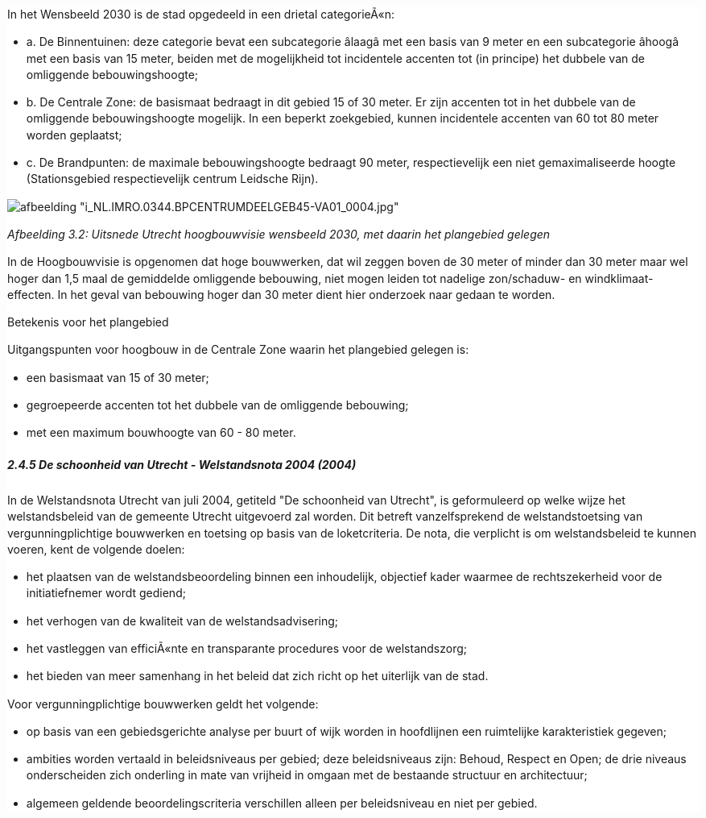 In het Wensbeeld 2030 is de stad opgedeeld in een drietal categorieÃ«n:

* a. De Binnentuinen: deze categorie bevat een subcategorie âlaagâ met een basis van 9 meter en een subcategorie âhoogâ met een basis van 15 meter, beiden met de mogelijkheid tot incidentele accenten tot (in principe) het dubbele van de omliggende bebouwingshoogte;

* b. De Centrale Zone: de basismaat bedraagt in dit gebied 15 of 30 meter. Er zijn accenten tot in het dubbele van de omliggende bebouwingshoogte mogelijk. In een beperkt zoekgebied, kunnen incidentele accenten van 60 tot 80 meter worden geplaatst;

* c. De Brandpunten: de maximale bebouwingshoogte bedraagt 90 meter, respectievelijk een niet gemaximaliseerde hoogte (Stationsgebied respectievelijk centrum Leidsche Rijn).

![afbeelding "i_NL.IMRO.0344.BPCENTRUMDEELGEB45-VA01_0004.jpg"](i_NL.IMRO.0344.BPCENTRUMDEELGEB45-VA01_0004.jpg)

*Afbeelding 3\.2: Uitsnede Utrecht hoogbouwvisie wensbeeld 2030, met daarin het plangebied gelegen*

In de Hoogbouwvisie is opgenomen dat hoge bouwwerken, dat wil zeggen boven de 30 meter of minder dan 30 meter maar wel hoger dan 1,5 maal de gemiddelde omliggende bebouwing, niet mogen leiden tot nadelige zon/schaduw\- en windklimaat\-effecten. In het geval van bebouwing hoger dan 30 meter dient hier onderzoek naar gedaan te worden.

Betekenis voor het plangebied

Uitgangspunten voor hoogbouw in de Centrale Zone waarin het plangebied gelegen is:

* een basismaat van 15 of 30 meter;

* gegroepeerde accenten tot het dubbele van de omliggende bebouwing;

* met een maximum bouwhoogte van 60 \- 80 meter.

##### 2\.4\.5 De schoonheid van Utrecht \- Welstandsnota 2004 (2004\)

In de Welstandsnota Utrecht van juli 2004, getiteld "De schoonheid van Utrecht", is geformuleerd op welke wijze het welstandsbeleid van de gemeente Utrecht uitgevoerd zal worden. Dit betreft vanzelfsprekend de welstandstoetsing van vergunningplichtige bouwwerken en toetsing op basis van de loketcriteria. De nota, die verplicht is om welstandsbeleid te kunnen voeren, kent de volgende doelen:

* het plaatsen van de welstandsbeoordeling binnen een inhoudelijk, objectief kader waarmee de rechtszekerheid voor de initiatiefnemer wordt gediend;

* het verhogen van de kwaliteit van de welstandsadvisering;

* het vastleggen van efficiÃ«nte en transparante procedures voor de welstandszorg;

* het bieden van meer samenhang in het beleid dat zich richt op het uiterlijk van de stad.

Voor vergunningplichtige bouwwerken geldt het volgende:

* op basis van een gebiedsgerichte analyse per buurt of wijk worden in hoofdlijnen een ruimtelijke karakteristiek gegeven;

* ambities worden vertaald in beleidsniveaus per gebied; deze beleidsniveaus zijn: Behoud, Respect en Open; de drie niveaus onderscheiden zich onderling in mate van vrijheid in omgaan met de bestaande structuur en architectuur;

* algemeen geldende beoordelingscriteria verschillen alleen per beleidsniveau en niet per gebied.
